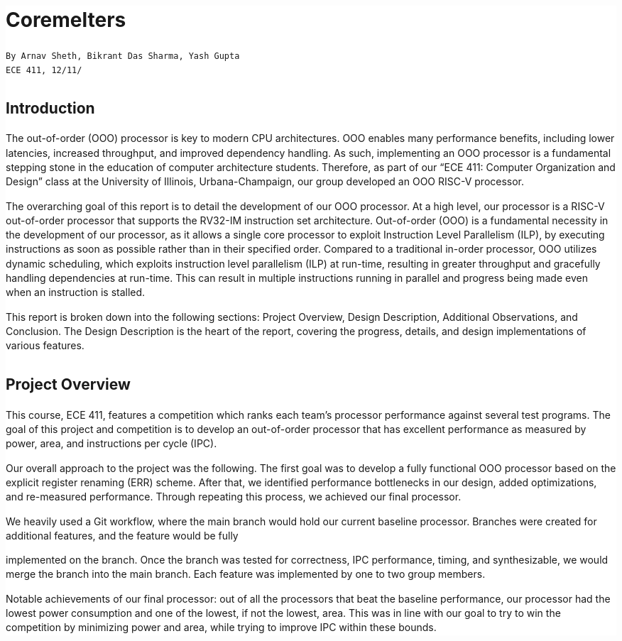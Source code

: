# Coremelters
``` 
By Arnav Sheth, Bikrant Das Sharma, Yash Gupta
ECE 411, 12/11/
```
## Introduction

The out-of-order (OOO) processor is key to modern CPU architectures. OOO enables many
performance benefits, including lower latencies, increased throughput, and improved
dependency handling. As such, implementing an OOO processor is a fundamental stepping
stone in the education of computer architecture students. Therefore, as part of our “ECE 411:
Computer Organization and Design” class at the University of Illinois, Urbana-Champaign, our
group developed an OOO RISC-V processor.

The overarching goal of this report is to detail the development of our OOO processor. At a high
level, our processor is a RISC-V out-of-order processor that supports the RV32-IM instruction
set architecture. Out-of-order (OOO) is a fundamental necessity in the development of our
processor, as it allows a single core processor to exploit Instruction Level Parallelism (ILP), by
executing instructions as soon as possible rather than in their specified order. Compared to a
traditional in-order processor, OOO utilizes dynamic scheduling, which exploits instruction level
parallelism (ILP) at run-time, resulting in greater throughput and gracefully handling
dependencies at run-time. This can result in multiple instructions running in parallel and
progress being made even when an instruction is stalled.

This report is broken down into the following sections: Project Overview, Design Description,
Additional Observations, and Conclusion. The Design Description is the heart of the report,
covering the progress, details, and design implementations of various features.

## Project Overview

This course, ECE 411, features a competition which ranks each team’s processor performance
against several test programs. The goal of this project and competition is to develop an
out-of-order processor that has excellent performance as measured by power, area, and
instructions per cycle (IPC).

Our overall approach to the project was the following. The first goal was to develop a fully
functional OOO processor based on the explicit register renaming (ERR) scheme. After that, we
identified performance bottlenecks in our design, added optimizations, and re-measured
performance. Through repeating this process, we achieved our final processor.

We heavily used a Git workflow, where the main branch would hold our current baseline
processor. Branches were created for additional features, and the feature would be fully


implemented on the branch. Once the branch was tested for correctness, IPC performance,
timing, and synthesizable, we would merge the branch into the main branch. Each feature was
implemented by one to two group members.

Notable achievements of our final processor: out of all the processors that beat the baseline
performance, our processor had the lowest power consumption and one of the lowest, if not the
lowest, area. This was in line with our goal to try to win the competition by minimizing power and
area, while trying to improve IPC within these bounds.
